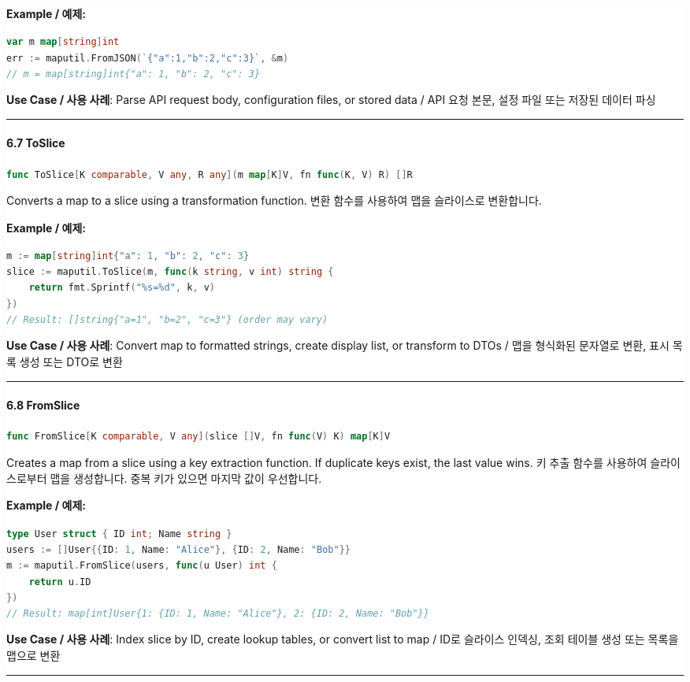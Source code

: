 **Example / 예제:**
```go
var m map[string]int
err := maputil.FromJSON(`{"a":1,"b":2,"c":3}`, &m)
// m = map[string]int{"a": 1, "b": 2, "c": 3}
```

**Use Case / 사용 사례**: Parse API request body, configuration files, or stored data / API 요청 본문, 설정 파일 또는 저장된 데이터 파싱

---

#### 6.7 ToSlice

```go
func ToSlice[K comparable, V any, R any](m map[K]V, fn func(K, V) R) []R
```

Converts a map to a slice using a transformation function.
변환 함수를 사용하여 맵을 슬라이스로 변환합니다.

**Example / 예제:**
```go
m := map[string]int{"a": 1, "b": 2, "c": 3}
slice := maputil.ToSlice(m, func(k string, v int) string {
    return fmt.Sprintf("%s=%d", k, v)
})
// Result: []string{"a=1", "b=2", "c=3"} (order may vary)
```

**Use Case / 사용 사례**: Convert map to formatted strings, create display list, or transform to DTOs / 맵을 형식화된 문자열로 변환, 표시 목록 생성 또는 DTO로 변환

---

#### 6.8 FromSlice

```go
func FromSlice[K comparable, V any](slice []V, fn func(V) K) map[K]V
```

Creates a map from a slice using a key extraction function. If duplicate keys exist, the last value wins.
키 추출 함수를 사용하여 슬라이스로부터 맵을 생성합니다. 중복 키가 있으면 마지막 값이 우선합니다.

**Example / 예제:**
```go
type User struct { ID int; Name string }
users := []User{{ID: 1, Name: "Alice"}, {ID: 2, Name: "Bob"}}
m := maputil.FromSlice(users, func(u User) int {
    return u.ID
})
// Result: map[int]User{1: {ID: 1, Name: "Alice"}, 2: {ID: 2, Name: "Bob"}}
```

**Use Case / 사용 사례**: Index slice by ID, create lookup tables, or convert list to map / ID로 슬라이스 인덱싱, 조회 테이블 생성 또는 목록을 맵으로 변환

---